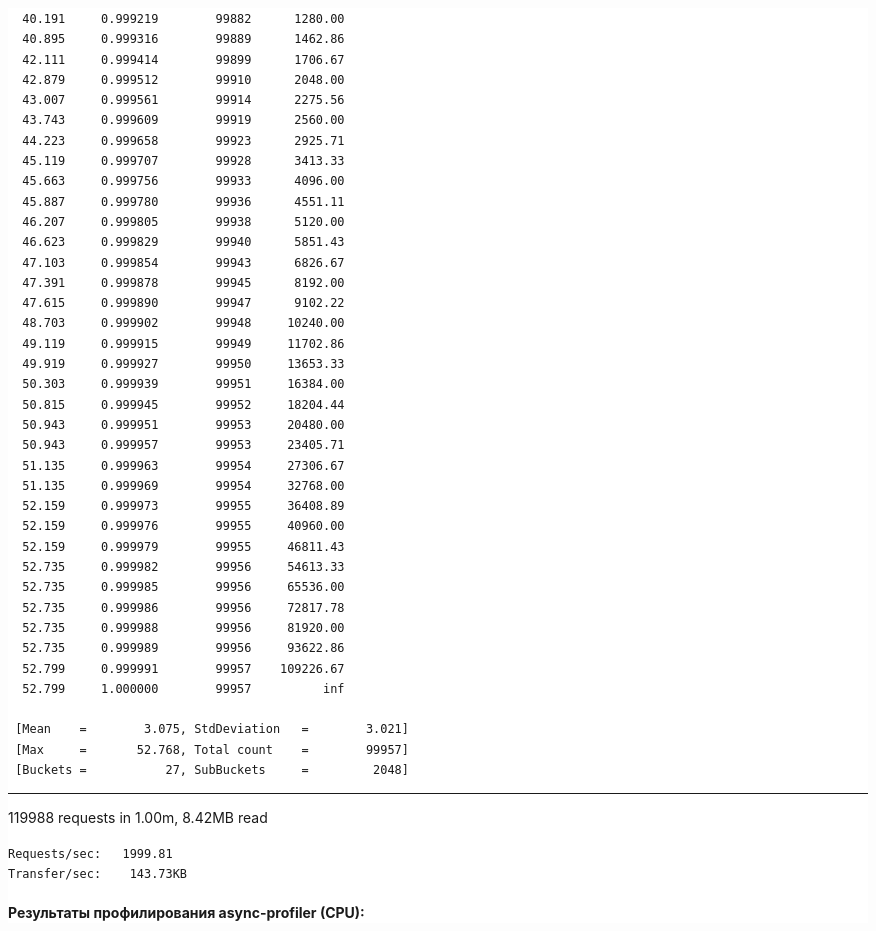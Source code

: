       40.191     0.999219        99882      1280.00
      40.895     0.999316        99889      1462.86
      42.111     0.999414        99899      1706.67
      42.879     0.999512        99910      2048.00
      43.007     0.999561        99914      2275.56
      43.743     0.999609        99919      2560.00
      44.223     0.999658        99923      2925.71
      45.119     0.999707        99928      3413.33
      45.663     0.999756        99933      4096.00
      45.887     0.999780        99936      4551.11
      46.207     0.999805        99938      5120.00
      46.623     0.999829        99940      5851.43
      47.103     0.999854        99943      6826.67
      47.391     0.999878        99945      8192.00
      47.615     0.999890        99947      9102.22
      48.703     0.999902        99948     10240.00
      49.119     0.999915        99949     11702.86
      49.919     0.999927        99950     13653.33
      50.303     0.999939        99951     16384.00
      50.815     0.999945        99952     18204.44
      50.943     0.999951        99953     20480.00
      50.943     0.999957        99953     23405.71
      51.135     0.999963        99954     27306.67
      51.135     0.999969        99954     32768.00
      52.159     0.999973        99955     36408.89
      52.159     0.999976        99955     40960.00
      52.159     0.999979        99955     46811.43
      52.735     0.999982        99956     54613.33
      52.735     0.999985        99956     65536.00
      52.735     0.999986        99956     72817.78
      52.735     0.999988        99956     81920.00
      52.735     0.999989        99956     93622.86
      52.799     0.999991        99957    109226.67
      52.799     1.000000        99957          inf
      
     [Mean    =        3.075, StdDeviation   =        3.021]
     [Max     =       52.768, Total count    =        99957]
     [Buckets =           27, SubBuckets     =         2048]
----------------------------------------------------------
  119988 requests in 1.00m, 8.42MB read

    Requests/sec:   1999.81
    Transfer/sec:    143.73KB

#### Результаты профилирования async-profiler (CPU): 